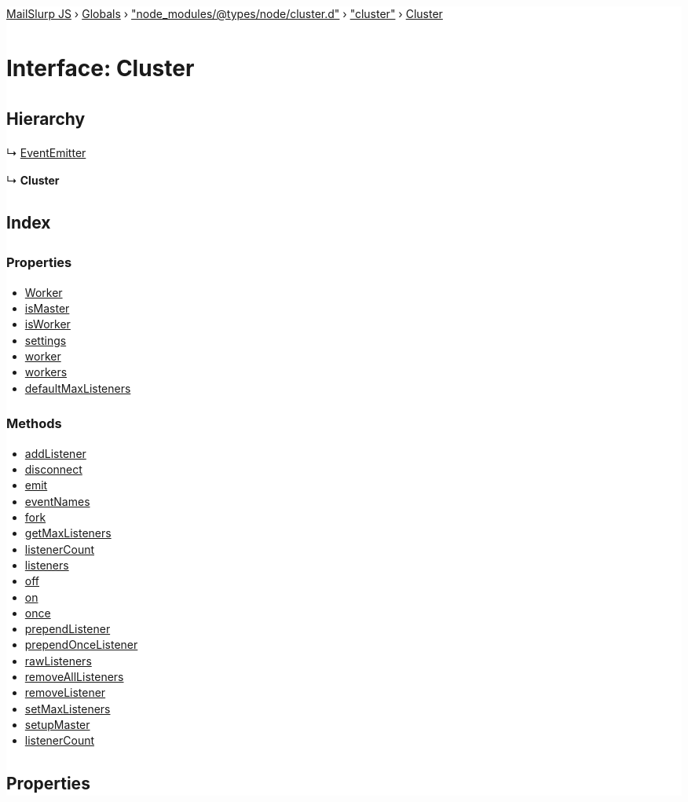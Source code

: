 [MailSlurp JS](../README.md) › [Globals](../globals.md) › ["node_modules/@types/node/cluster.d"](../modules/_node_modules__types_node_cluster_d_.md) › ["cluster"](../modules/_node_modules__types_node_cluster_d_._cluster_.md) › [Cluster](_node_modules__types_node_cluster_d_._cluster_.cluster.md)

# Interface: Cluster

## Hierarchy

  ↳ [EventEmitter](../classes/_node_modules__types_node_events_d_._events_.internal.eventemitter.md)

  ↳ **Cluster**

## Index

### Properties

* [Worker](_node_modules__types_node_cluster_d_._cluster_.cluster.md#worker)
* [isMaster](_node_modules__types_node_cluster_d_._cluster_.cluster.md#ismaster)
* [isWorker](_node_modules__types_node_cluster_d_._cluster_.cluster.md#isworker)
* [settings](_node_modules__types_node_cluster_d_._cluster_.cluster.md#settings)
* [worker](_node_modules__types_node_cluster_d_._cluster_.cluster.md#optional-worker)
* [workers](_node_modules__types_node_cluster_d_._cluster_.cluster.md#optional-workers)
* [defaultMaxListeners](_node_modules__types_node_cluster_d_._cluster_.cluster.md#static-defaultmaxlisteners)

### Methods

* [addListener](_node_modules__types_node_cluster_d_._cluster_.cluster.md#addlistener)
* [disconnect](_node_modules__types_node_cluster_d_._cluster_.cluster.md#disconnect)
* [emit](_node_modules__types_node_cluster_d_._cluster_.cluster.md#emit)
* [eventNames](_node_modules__types_node_cluster_d_._cluster_.cluster.md#eventnames)
* [fork](_node_modules__types_node_cluster_d_._cluster_.cluster.md#fork)
* [getMaxListeners](_node_modules__types_node_cluster_d_._cluster_.cluster.md#getmaxlisteners)
* [listenerCount](_node_modules__types_node_cluster_d_._cluster_.cluster.md#listenercount)
* [listeners](_node_modules__types_node_cluster_d_._cluster_.cluster.md#listeners)
* [off](_node_modules__types_node_cluster_d_._cluster_.cluster.md#off)
* [on](_node_modules__types_node_cluster_d_._cluster_.cluster.md#on)
* [once](_node_modules__types_node_cluster_d_._cluster_.cluster.md#once)
* [prependListener](_node_modules__types_node_cluster_d_._cluster_.cluster.md#prependlistener)
* [prependOnceListener](_node_modules__types_node_cluster_d_._cluster_.cluster.md#prependoncelistener)
* [rawListeners](_node_modules__types_node_cluster_d_._cluster_.cluster.md#rawlisteners)
* [removeAllListeners](_node_modules__types_node_cluster_d_._cluster_.cluster.md#removealllisteners)
* [removeListener](_node_modules__types_node_cluster_d_._cluster_.cluster.md#removelistener)
* [setMaxListeners](_node_modules__types_node_cluster_d_._cluster_.cluster.md#setmaxlisteners)
* [setupMaster](_node_modules__types_node_cluster_d_._cluster_.cluster.md#setupmaster)
* [listenerCount](_node_modules__types_node_cluster_d_._cluster_.cluster.md#static-listenercount)

## Properties
